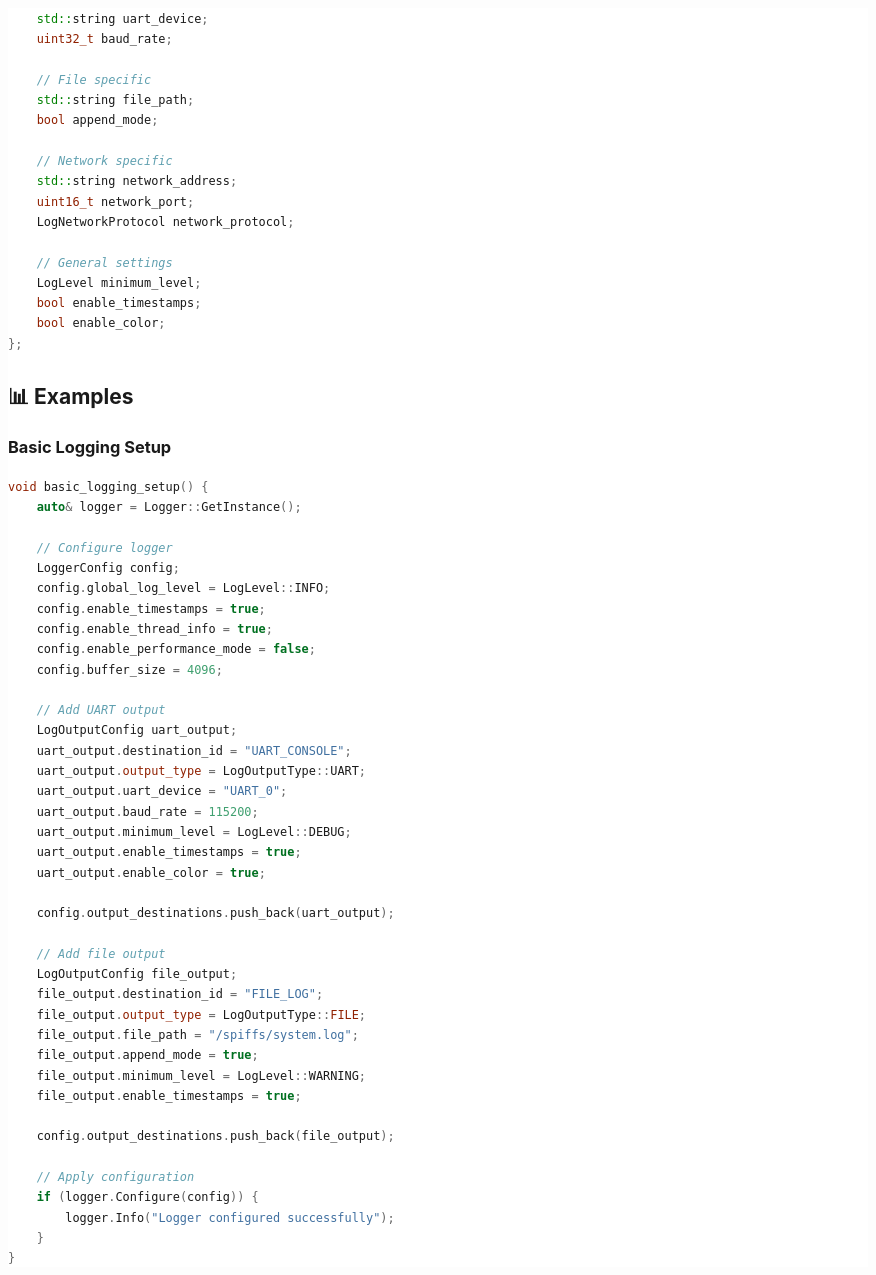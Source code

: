 ```cpp
    std::string uart_device;
    uint32_t baud_rate;
    
    // File specific
    std::string file_path;
    bool append_mode;
    
    // Network specific
    std::string network_address;
    uint16_t network_port;
    LogNetworkProtocol network_protocol;
    
    // General settings
    LogLevel minimum_level;
    bool enable_timestamps;
    bool enable_color;
};
```

## 📊 Examples

### Basic Logging Setup

```cpp
void basic_logging_setup() {
    auto& logger = Logger::GetInstance();
    
    // Configure logger
    LoggerConfig config;
    config.global_log_level = LogLevel::INFO;
    config.enable_timestamps = true;
    config.enable_thread_info = true;
    config.enable_performance_mode = false;
    config.buffer_size = 4096;
    
    // Add UART output
    LogOutputConfig uart_output;
    uart_output.destination_id = "UART_CONSOLE";
    uart_output.output_type = LogOutputType::UART;
    uart_output.uart_device = "UART_0";
    uart_output.baud_rate = 115200;
    uart_output.minimum_level = LogLevel::DEBUG;
    uart_output.enable_timestamps = true;
    uart_output.enable_color = true;
    
    config.output_destinations.push_back(uart_output);
    
    // Add file output
    LogOutputConfig file_output;
    file_output.destination_id = "FILE_LOG";
    file_output.output_type = LogOutputType::FILE;
    file_output.file_path = "/spiffs/system.log";
    file_output.append_mode = true;
    file_output.minimum_level = LogLevel::WARNING;
    file_output.enable_timestamps = true;
    
    config.output_destinations.push_back(file_output);
    
    // Apply configuration
    if (logger.Configure(config)) {
        logger.Info("Logger configured successfully");
    }
}
```